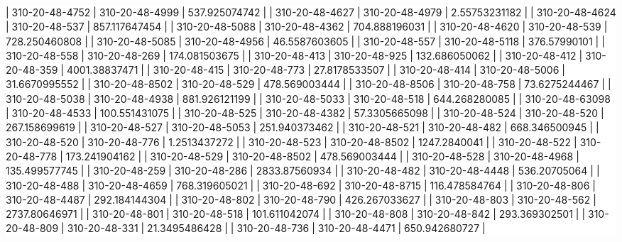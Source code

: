 | 310-20-48-4752 | 310-20-48-4999 | 537.925074742 |
| 310-20-48-4627 | 310-20-48-4979 | 2.55753231182 |
| 310-20-48-4624 | 310-20-48-537 | 857.117647454 |
| 310-20-48-5088 | 310-20-48-4362 | 704.888196031 |
| 310-20-48-4620 | 310-20-48-539 | 728.250460808 |
| 310-20-48-5085 | 310-20-48-4956 | 46.5587603605 |
| 310-20-48-557 | 310-20-48-5118 | 376.57990101 |
| 310-20-48-558 | 310-20-48-269 | 174.081503675 |
| 310-20-48-413 | 310-20-48-925 | 132.686050062 |
| 310-20-48-412 | 310-20-48-359 | 4001.38837471 |
| 310-20-48-415 | 310-20-48-773 | 27.8178533507 |
| 310-20-48-414 | 310-20-48-5006 | 31.6670995552 |
| 310-20-48-8502 | 310-20-48-529 | 478.569003444 |
| 310-20-48-8506 | 310-20-48-758 | 73.6275244467 |
| 310-20-48-5038 | 310-20-48-4938 | 881.926121199 |
| 310-20-48-5033 | 310-20-48-518 | 644.268280085 |
| 310-20-48-63098 | 310-20-48-4533 | 100.551431075 |
| 310-20-48-525 | 310-20-48-4382 | 57.3305665098 |
| 310-20-48-524 | 310-20-48-520 | 267.158699619 |
| 310-20-48-527 | 310-20-48-5053 | 251.940373462 |
| 310-20-48-521 | 310-20-48-482 | 668.346500945 |
| 310-20-48-520 | 310-20-48-776 | 1.2513437272 |
| 310-20-48-523 | 310-20-48-8502 | 1247.2840041 |
| 310-20-48-522 | 310-20-48-778 | 173.241904162 |
| 310-20-48-529 | 310-20-48-8502 | 478.569003444 |
| 310-20-48-528 | 310-20-48-4968 | 135.499577745 |
| 310-20-48-259 | 310-20-48-286 | 2833.87560934 |
| 310-20-48-482 | 310-20-48-4448 | 536.20705064 |
| 310-20-48-488 | 310-20-48-4659 | 768.319605021 |
| 310-20-48-692 | 310-20-48-8715 | 116.478584764 |
| 310-20-48-806 | 310-20-48-4487 | 292.184144304 |
| 310-20-48-802 | 310-20-48-790 | 426.267033627 |
| 310-20-48-803 | 310-20-48-562 | 2737.80646971 |
| 310-20-48-801 | 310-20-48-518 | 101.611042074 |
| 310-20-48-808 | 310-20-48-842 | 293.369302501 |
| 310-20-48-809 | 310-20-48-331 | 21.3495486428 |
| 310-20-48-736 | 310-20-48-4471 | 650.942680727 |